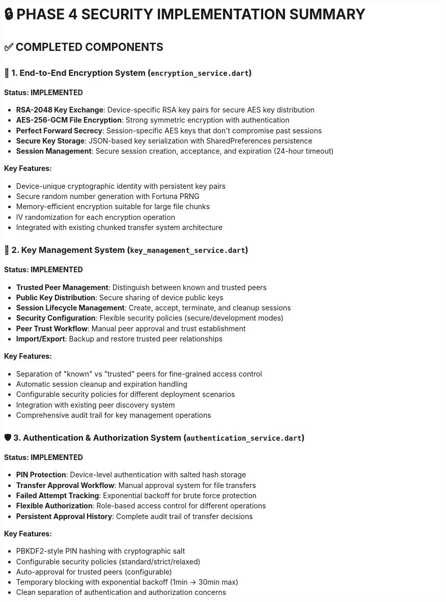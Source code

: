 # 🔒 PHASE 4 SECURITY IMPLEMENTATION SUMMARY

## ✅ COMPLETED COMPONENTS

### 🔐 1. End-to-End Encryption System (`encryption_service.dart`)
**Status: IMPLEMENTED**

- **RSA-2048 Key Exchange**: Device-specific RSA key pairs for secure AES key distribution
- **AES-256-GCM File Encryption**: Strong symmetric encryption with authentication
- **Perfect Forward Secrecy**: Session-specific AES keys that don't compromise past sessions
- **Secure Key Storage**: JSON-based key serialization with SharedPreferences persistence
- **Session Management**: Secure session creation, acceptance, and expiration (24-hour timeout)

**Key Features:**
- Device-unique cryptographic identity with persistent key pairs
- Secure random number generation with Fortuna PRNG
- Memory-efficient encryption suitable for large file chunks
- IV randomization for each encryption operation
- Integrated with existing chunked transfer system architecture

### 🔑 2. Key Management System (`key_management_service.dart`)
**Status: IMPLEMENTED**

- **Trusted Peer Management**: Distinguish between known and trusted peers
- **Public Key Distribution**: Secure sharing of device public keys
- **Session Lifecycle Management**: Create, accept, terminate, and cleanup sessions
- **Security Configuration**: Flexible security policies (secure/development modes)
- **Peer Trust Workflow**: Manual peer approval and trust establishment
- **Import/Export**: Backup and restore trusted peer relationships

**Key Features:**
- Separation of "known" vs "trusted" peers for fine-grained access control
- Automatic session cleanup and expiration handling
- Configurable security policies for different deployment scenarios
- Integration with existing peer discovery system
- Comprehensive audit trail for key management operations

### 🛡️ 3. Authentication & Authorization System (`authentication_service.dart`)
**Status: IMPLEMENTED**

- **PIN Protection**: Device-level authentication with salted hash storage
- **Transfer Approval Workflow**: Manual approval system for file transfers
- **Failed Attempt Tracking**: Exponential backoff for brute force protection
- **Flexible Authorization**: Role-based access control for different operations
- **Persistent Approval History**: Complete audit trail of transfer decisions

**Key Features:**
- PBKDF2-style PIN hashing with cryptographic salt
- Configurable security policies (standard/strict/relaxed)
- Auto-approval for trusted peers (configurable)
- Temporary blocking with exponential backoff (1min → 30min max)
- Clean separation of authentication and authorization concerns
